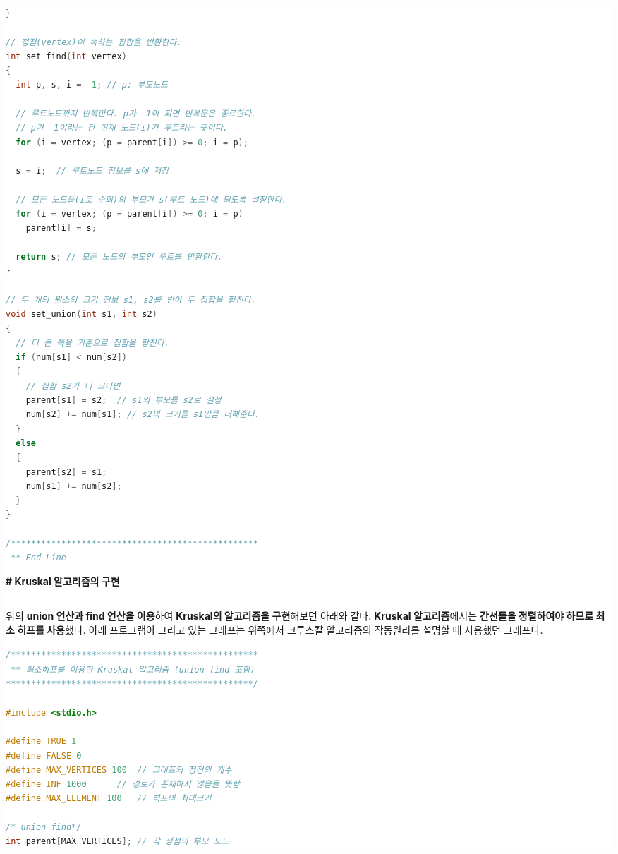 ```c++
}
 
// 정점(vertex)이 속하는 집합을 반환한다.
int set_find(int vertex)
{
  int p, s, i = -1; // p: 부모노드
 
  // 루트노드까지 반복한다. p가 -1이 되면 반복문은 종료한다.
  // p가 -1이라는 건 현재 노드(i)가 루트라는 뜻이다.
  for (i = vertex; (p = parent[i]) >= 0; i = p);
 
  s = i;  // 루트노드 정보를 s에 저장
 
  // 모든 노드들(i로 순회)의 부모가 s(루트 노드)에 되도록 설정한다.
  for (i = vertex; (p = parent[i]) >= 0; i = p)
    parent[i] = s;
 
  return s; // 모든 노드의 부모인 루트를 반환한다.
}
 
// 두 개의 원소의 크기 정보 s1, s2를 받아 두 집합을 합친다.
void set_union(int s1, int s2)
{
  // 더 큰 쪽을 기준으로 집합을 합친다.
  if (num[s1] < num[s2])
  {
    // 집합 s2가 더 크다면
    parent[s1] = s2;  // s1의 부모를 s2로 설정
    num[s2] += num[s1]; // s2의 크기를 s1만큼 더해준다.
  }
  else
  {
    parent[s2] = s1;
    num[s1] += num[s2];
  }
}
 
/*************************************************
 ** End Line

```



**# Kruskal 알고리즘의 구현**

------

 위의 **union 연산과 find 연산을 이용**하여 **Kruskal의 알고리즘을 구현**해보면 아래와 같다. **Kruskal 알고리즘**에서는 **간선들을 정렬하여야 하므로 최소 히프를 사용**했다. 아래 프로그램이 그리고 있는 그래프는 위쪽에서 크루스칼 알고리즘의 작동원리를 설명할 때 사용했던 그래프다.

```c++
/*************************************************
 ** 최소히프를 이용한 Kruskal 알고리즘 (union find 포함)
*************************************************/
 
#include <stdio.h>
 
#define TRUE 1
#define FALSE 0
#define MAX_VERTICES 100  // 그래프의 정점의 개수
#define INF 1000      // 경로가 존재하지 않음을 뜻함
#define MAX_ELEMENT 100   // 히프의 최대크기
 
/* union find*/
int parent[MAX_VERTICES]; // 각 정점의 부모 노드
```